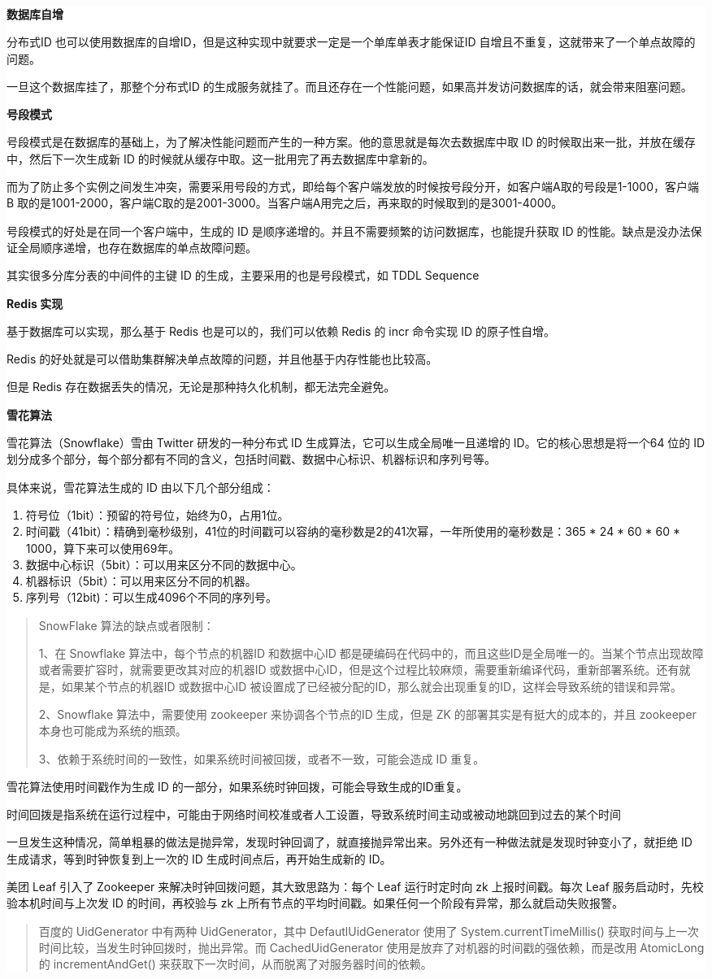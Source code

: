 **数据库自增**

分布式ID 也可以使用数据库的自增ID，但是这种实现中就要求一定是一个单库单表才能保证ID 自增且不重复，这就带来了一个单点故障的问题。

一旦这个数据库挂了，那整个分布式ID 的生成服务就挂了。而且还存在一个性能问题，如果高并发访问数据库的话，就会带来阻塞问题。

**号段模式**

号段模式是在数据库的基础上，为了解决性能问题而产生的一种方案。他的意思就是每次去数据库中取 ID 的时候取出来一批，并放在缓存中，然后下一次生成新 ID 的时候就从缓存中取。这一批用完了再去数据库中拿新的。

而为了防止多个实例之间发生冲突，需要采用号段的方式，即给每个客户端发放的时候按号段分开，如客户端A取的号段是1-1000，客户端B 取的是1001-2000，客户端C取的是2001-3000。当客户端A用完之后，再来取的时候取到的是3001-4000。

号段模式的好处是在同一个客户端中，生成的 ID 是顺序递增的。并且不需要频繁的访问数据库，也能提升获取 ID 的性能。缺点是没办法保证全局顺序递增，也存在数据库的单点故障问题。

其实很多分库分表的中间件的主键 ID 的生成，主要采用的也是号段模式，如 TDDL Sequence

**Redis 实现**

基于数据库可以实现，那么基于 Redis 也是可以的，我们可以依赖 Redis 的 incr 命令实现 ID 的原子性自增。

Redis 的好处就是可以借助集群解决单点故障的问题，并且他基于内存性能也比较高。

但是 Redis 存在数据丢失的情况，无论是那种持久化机制，都无法完全避免。

**雪花算法**

雪花算法（Snowflake）雪由 Twitter 研发的一种分布式 ID 生成算法，它可以生成全局唯一且递增的 ID。它的核心思想是将一个64 位的 ID 划分成多个部分，每个部分都有不同的含义，包括时间戳、数据中心标识、机器标识和序列号等。

具体来说，雪花算法生成的 ID 由以下几个部分组成：

1. 符号位（1bit）：预留的符号位，始终为0，占用1位。
2. 时间戳（41bit）：精确到毫秒级别，41位的时间戳可以容纳的毫秒数是2的41次幂，一年所使用的毫秒数是：365 * 24 * 60 * 60 * 1000，算下来可以使用69年。
3. 数据中心标识（5bit）：可以用来区分不同的数据中心。
4. 机器标识（5bit）：可以用来区分不同的机器。
5. 序列号（12bit)：可以生成4096个不同的序列号。

> SnowFlake 算法的缺点或者限制：
>
> 1、在 Snowflake 算法中，每个节点的机器ID 和数据中心ID 都是硬编码在代码中的，而且这些ID是全局唯一的。当某个节点出现故障或者需要扩容时，就需要更改其对应的机器ID 或数据中心ID，但是这个过程比较麻烦，需要重新编译代码，重新部署系统。还有就是，如果某个节点的机器ID 或数据中心ID 被设置成了已经被分配的ID，那么就会出现重复的ID，这样会导致系统的错误和异常。
>
> 2、Snowflake 算法中，需要使用 zookeeper 来协调各个节点的ID 	生成，但是 ZK 的部署其实是有挺大的成本的，并且 zookeeper 本身也可能成为系统的瓶颈。
>
> 3、依赖于系统时间的一致性，如果系统时间被回拨，或者不一致，可能会造成 ID 重复。

雪花算法使用时间戳作为生成 ID 的一部分，如果系统时钟回拨，可能会导致生成的ID重复。

时间回拨是指系统在运行过程中，可能由于网络时间校准或者人工设置，导致系统时间主动或被动地跳回到过去的某个时间

一旦发生这种情况，简单粗暴的做法是抛异常，发现时钟回调了，就直接抛异常出来。另外还有一种做法就是发现时钟变小了，就拒绝 ID 生成请求，等到时钟恢复到上一次的 ID 生成时间点后，再开始生成新的 ID。

美团 Leaf 引入了 Zookeeper 来解决时钟回拨问题，其大致思路为：每个 Leaf 运行时定时向 zk 上报时间戳。每次 Leaf 服务启动时，先校验本机时间与上次发 ID 的时间，再校验与 zk 上所有节点的平均时间戳。如果任何一个阶段有异常，那么就启动失败报警。

> 百度的 UidGenerator 中有两种 UidGenerator，其中 DefautlUidGenerator 使用了 System.currentTimeMillis() 获取时间与上一次时间比较，当发生时钟回拨时，抛出异常。而 CachedUidGenerator 使用是放弃了对机器的时间戳的强依赖，而是改用 AtomicLong 的 incrementAndGet() 来获取下一次时间，从而脱离了对服务器时间的依赖。
